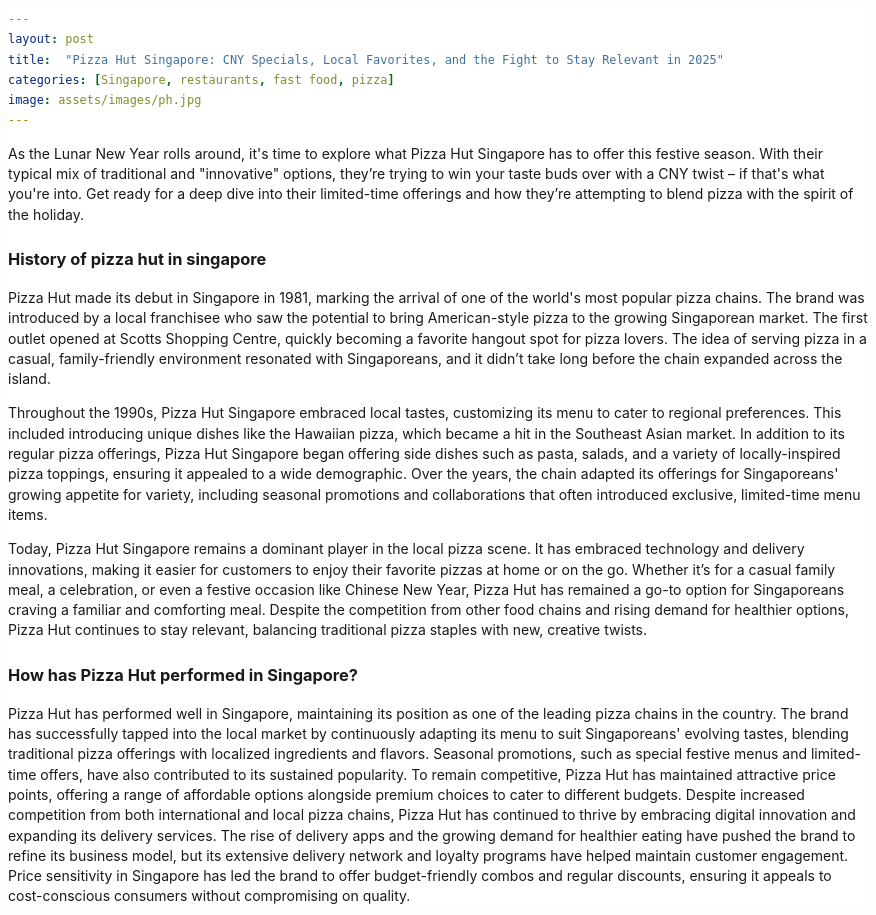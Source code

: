 ```yaml
---
layout: post
title:  "Pizza Hut Singapore: CNY Specials, Local Favorites, and the Fight to Stay Relevant in 2025"
categories: [Singapore, restaurants, fast food, pizza]
image: assets/images/ph.jpg
---
```


As the Lunar New Year rolls around, it's time to explore what Pizza Hut Singapore has to offer this festive season. With their typical mix of traditional and "innovative" options, they’re trying to win your taste buds over with a CNY twist – if that's what you're into. Get ready for a deep dive into their limited-time offerings and how they’re attempting to blend pizza with the spirit of the holiday.

### History of pizza hut in singapore

Pizza Hut made its debut in Singapore in 1981, marking the arrival of one of the world's most popular pizza chains. The brand was introduced by a local franchisee who saw the potential to bring American-style pizza to the growing Singaporean market. The first outlet opened at Scotts Shopping Centre, quickly becoming a favorite hangout spot for pizza lovers. The idea of serving pizza in a casual, family-friendly environment resonated with Singaporeans, and it didn’t take long before the chain expanded across the island.

Throughout the 1990s, Pizza Hut Singapore embraced local tastes, customizing its menu to cater to regional preferences. This included introducing unique dishes like the Hawaiian pizza, which became a hit in the Southeast Asian market. In addition to its regular pizza offerings, Pizza Hut Singapore began offering side dishes such as pasta, salads, and a variety of locally-inspired pizza toppings, ensuring it appealed to a wide demographic. Over the years, the chain adapted its offerings for Singaporeans' growing appetite for variety, including seasonal promotions and collaborations that often introduced exclusive, limited-time menu items.

Today, Pizza Hut Singapore remains a dominant player in the local pizza scene. It has embraced technology and delivery innovations, making it easier for customers to enjoy their favorite pizzas at home or on the go. Whether it’s for a casual family meal, a celebration, or even a festive occasion like Chinese New Year, Pizza Hut has remained a go-to option for Singaporeans craving a familiar and comforting meal. Despite the competition from other food chains and rising demand for healthier options, Pizza Hut continues to stay relevant, balancing traditional pizza staples with new, creative twists.

### How has Pizza Hut performed in Singapore?

Pizza Hut has performed well in Singapore, maintaining its position as one of the leading pizza chains in the country. The brand has successfully tapped into the local market by continuously adapting its menu to suit Singaporeans' evolving tastes, blending traditional pizza offerings with localized ingredients and flavors. Seasonal promotions, such as special festive menus and limited-time offers, have also contributed to its sustained popularity. To remain competitive, Pizza Hut has maintained attractive price points, offering a range of affordable options alongside premium choices to cater to different budgets.
Despite increased competition from both international and local pizza chains, Pizza Hut has continued to thrive by embracing digital innovation and expanding its delivery services. The rise of delivery apps and the growing demand for healthier eating have pushed the brand to refine its business model, but its extensive delivery network and loyalty programs have helped maintain customer engagement. Price sensitivity in Singapore has led the brand to offer budget-friendly combos and regular discounts, ensuring it appeals to cost-conscious consumers without compromising on quality.
